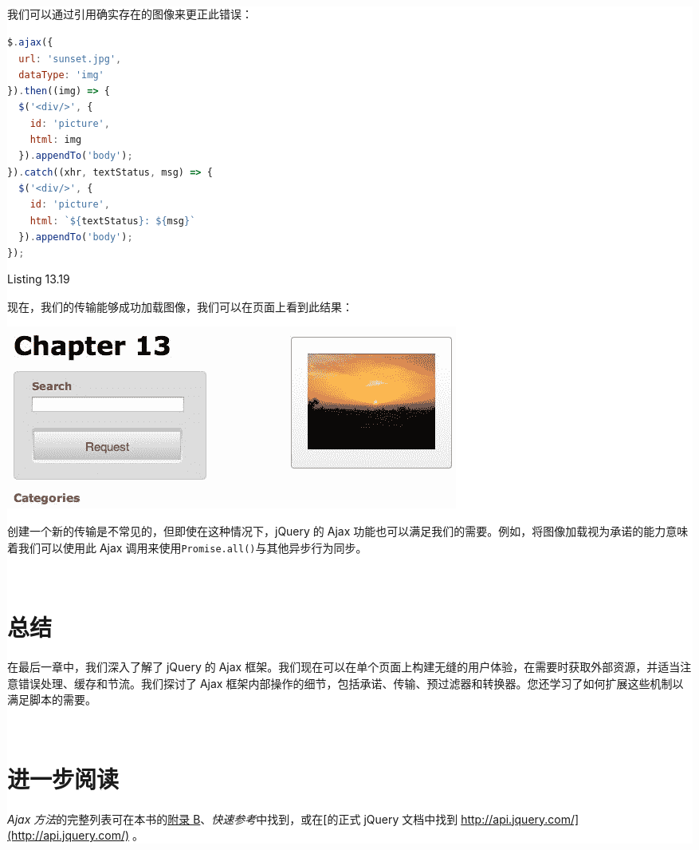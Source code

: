我们可以通过引用确实存在的图像来更正此错误：

```js
$.ajax({
  url: 'sunset.jpg',
  dataType: 'img'
}).then((img) => {
  $('<div/>', {
    id: 'picture',
    html: img
  }).appendTo('body');
}).catch((xhr, textStatus, msg) => {
  $('<div/>', {
    id: 'picture',
    html: `${textStatus}: ${msg}`
  }).appendTo('body');
}); 

```

Listing 13.19

现在，我们的传输能够成功加载图像，我们可以在页面上看到此结果：

![](img/Image00027.jpg)

创建一个新的传输是不常见的，但即使在这种情况下，jQuery 的 Ajax 功能也可以满足我们的需要。例如，将图像加载视为承诺的能力意味着我们可以使用此 Ajax 调用来使用`Promise.all()`与其他异步行为同步。

<footer style="margin-top: 5em;">

# 总结

在最后一章中，我们深入了解了 jQuery 的 Ajax 框架。我们现在可以在单个页面上构建无缝的用户体验，在需要时获取外部资源，并适当注意错误处理、缓存和节流。我们探讨了 Ajax 框架内部操作的细节，包括承诺、传输、预过滤器和转换器。您还学习了如何扩展这些机制以满足脚本的需要。

<footer style="margin-top: 5em;">

# 进一步阅读

*Ajax 方法*的完整列表可在本书的[附录 B](15.html#9BEGK0-fd25fd954efc4043b43c8b05f3cc53ef)、*快速参考*中找到，或在[的正式 jQuery 文档中找到 http://api.jquery.com/](http://api.jquery.com/) 。
